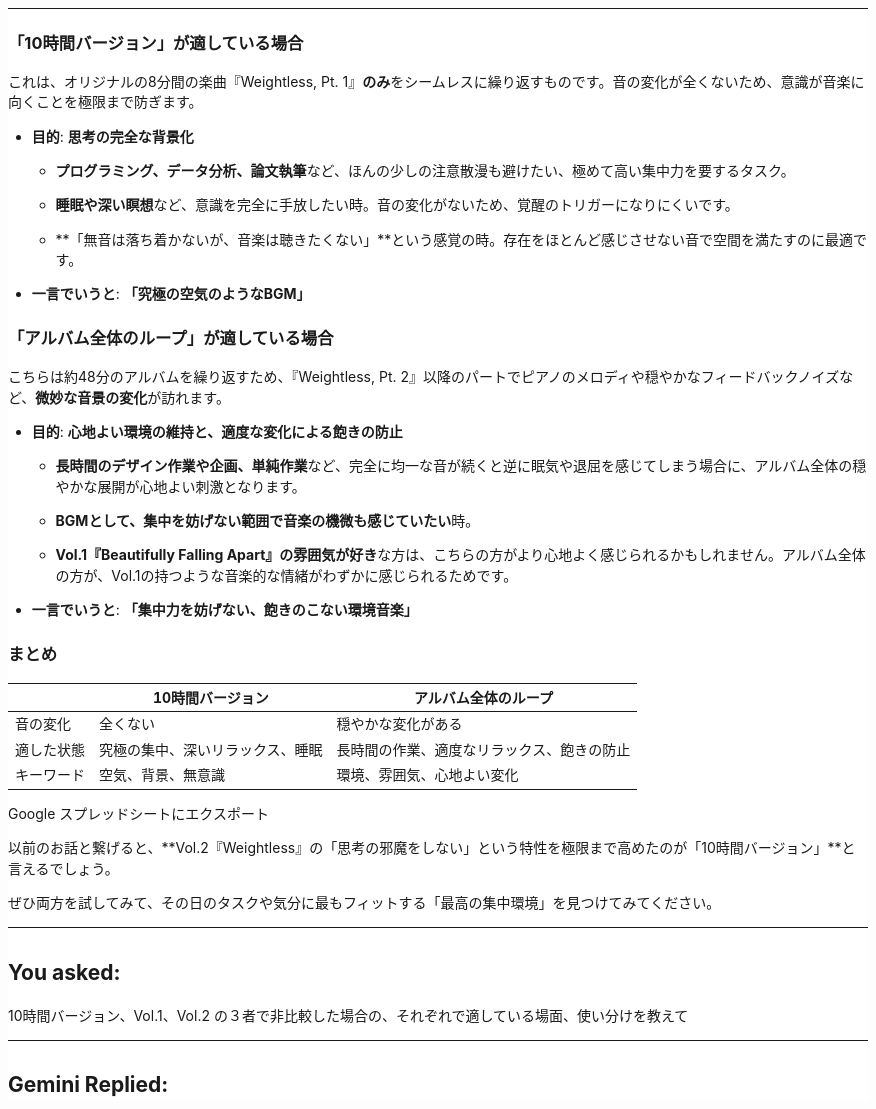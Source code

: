 * * *

### 「10時間バージョン」が適している場合

これは、オリジナルの8分間の楽曲『Weightless, Pt. 1』**のみ**をシームレスに繰り返すものです。音の変化が全くないため、意識が音楽に向くことを極限まで防ぎます。

*   **目的**: **思考の完全な背景化**
    
    *   **プログラミング、データ分析、論文執筆**など、ほんの少しの注意散漫も避けたい、極めて高い集中力を要するタスク。
        
    *   **睡眠や深い瞑想**など、意識を完全に手放したい時。音の変化がないため、覚醒のトリガーになりにくいです。
        
    *   \*\*「無音は落ち着かないが、音楽は聴きたくない」\*\*という感覚の時。存在をほとんど感じさせない音で空間を満たすのに最適です。
        
*   **一言でいうと**: **「究極の空気のようなBGM」**
    

### 「アルバム全体のループ」が適している場合

こちらは約48分のアルバムを繰り返すため、『Weightless, Pt. 2』以降のパートでピアノのメロディや穏やかなフィードバックノイズなど、**微妙な音景の変化**が訪れます。

*   **目的**: **心地よい環境の維持と、適度な変化による飽きの防止**
    
    *   **長時間のデザイン作業や企画、単純作業**など、完全に均一な音が続くと逆に眠気や退屈を感じてしまう場合に、アルバム全体の穏やかな展開が心地よい刺激となります。
        
    *   **BGMとして、集中を妨げない範囲で音楽の機微も感じていたい**時。
        
    *   **Vol.1『Beautifully Falling Apart』の雰囲気が好き**な方は、こちらの方がより心地よく感じられるかもしれません。アルバム全体の方が、Vol.1の持つような音楽的な情緒がわずかに感じられるためです。
        
*   **一言でいうと**: **「集中力を妨げない、飽きのこない環境音楽」**
    

### まとめ

|   | 10時間バージョン | アルバム全体のループ |
| --- | --- | --- |
| 音の変化 | 全くない | 穏やかな変化がある |
| 適した状態 | 究極の集中、深いリラックス、睡眠 | 長時間の作業、適度なリラックス、飽きの防止 |
| キーワード | 空気、背景、無意識 | 環境、雰囲気、心地よい変化 |

Google スプレッドシートにエクスポート

以前のお話と繋げると、\*\*Vol.2『Weightless』の「思考の邪魔をしない」という特性を極限まで高めたのが「10時間バージョン」\*\*と言えるでしょう。

ぜひ両方を試してみて、その日のタスクや気分に最もフィットする「最高の集中環境」を見つけてみてください。

---

You asked:
----------

10時間バージョン、Vol.1、Vol.2 の３者で非比較した場合の、それぞれで適している場面、使い分けを教えて

---

Gemini Replied:
---------------
